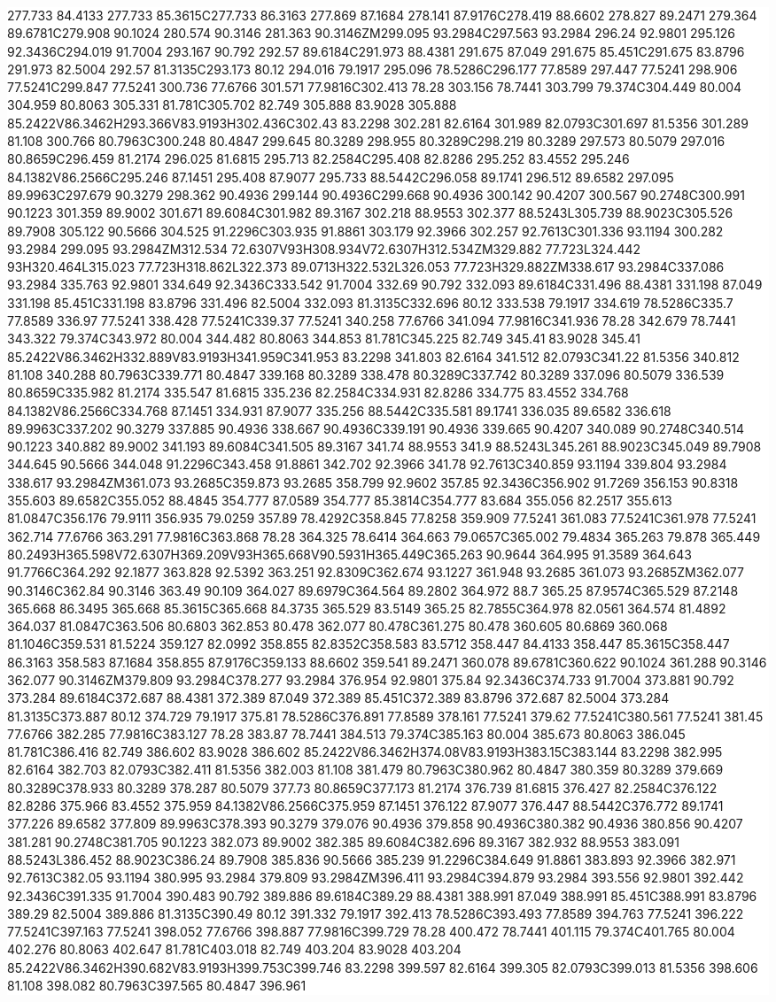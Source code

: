 277.733 84.4133 277.733 85.3615C277.733 86.3163 277.869 87.1684 278.141 87.9176C278.419 88.6602 278.827 89.2471 279.364 89.6781C279.908 90.1024 280.574 90.3146 281.363 90.3146ZM299.095 93.2984C297.563 93.2984 296.24 92.9801 295.126 92.3436C294.019 91.7004 293.167 90.792 292.57 89.6184C291.973 88.4381 291.675 87.049 291.675 85.451C291.675 83.8796 291.973 82.5004 292.57 81.3135C293.173 80.12 294.016 79.1917 295.096 78.5286C296.177 77.8589 297.447 77.5241 298.906 77.5241C299.847 77.5241 300.736 77.6766 301.571 77.9816C302.413 78.28 303.156 78.7441 303.799 79.374C304.449 80.004 304.959 80.8063 305.331 81.781C305.702 82.749 305.888 83.9028 305.888 85.2422V86.3462H293.366V83.9193H302.436C302.43 83.2298 302.281 82.6164 301.989 82.0793C301.697 81.5356 301.289 81.108 300.766 80.7963C300.248 80.4847 299.645 80.3289 298.955 80.3289C298.219 80.3289 297.573 80.5079 297.016 80.8659C296.459 81.2174 296.025 81.6815 295.713 82.2584C295.408 82.8286 295.252 83.4552 295.246 84.1382V86.2566C295.246 87.1451 295.408 87.9077 295.733 88.5442C296.058 89.1741 296.512 89.6582 297.095 89.9963C297.679 90.3279 298.362 90.4936 299.144 90.4936C299.668 90.4936 300.142 90.4207 300.567 90.2748C300.991 90.1223 301.359 89.9002 301.671 89.6084C301.982 89.3167 302.218 88.9553 302.377 88.5243L305.739 88.9023C305.526 89.7908 305.122 90.5666 304.525 91.2296C303.935 91.8861 303.179 92.3966 302.257 92.7613C301.336 93.1194 300.282 93.2984 299.095 93.2984ZM312.534 72.6307V93H308.934V72.6307H312.534ZM329.882 77.723L324.442 93H320.464L315.023 77.723H318.862L322.373 89.0713H322.532L326.053 77.723H329.882ZM338.617 93.2984C337.086 93.2984 335.763 92.9801 334.649 92.3436C333.542 91.7004 332.69 90.792 332.093 89.6184C331.496 88.4381 331.198 87.049 331.198 85.451C331.198 83.8796 331.496 82.5004 332.093 81.3135C332.696 80.12 333.538 79.1917 334.619 78.5286C335.7 77.8589 336.97 77.5241 338.428 77.5241C339.37 77.5241 340.258 77.6766 341.094 77.9816C341.936 78.28 342.679 78.7441 343.322 79.374C343.972 80.004 344.482 80.8063 344.853 81.781C345.225 82.749 345.41 83.9028 345.41 85.2422V86.3462H332.889V83.9193H341.959C341.953 83.2298 341.803 82.6164 341.512 82.0793C341.22 81.5356 340.812 81.108 340.288 80.7963C339.771 80.4847 339.168 80.3289 338.478 80.3289C337.742 80.3289 337.096 80.5079 336.539 80.8659C335.982 81.2174 335.547 81.6815 335.236 82.2584C334.931 82.8286 334.775 83.4552 334.768 84.1382V86.2566C334.768 87.1451 334.931 87.9077 335.256 88.5442C335.581 89.1741 336.035 89.6582 336.618 89.9963C337.202 90.3279 337.885 90.4936 338.667 90.4936C339.191 90.4936 339.665 90.4207 340.089 90.2748C340.514 90.1223 340.882 89.9002 341.193 89.6084C341.505 89.3167 341.74 88.9553 341.9 88.5243L345.261 88.9023C345.049 89.7908 344.645 90.5666 344.048 91.2296C343.458 91.8861 342.702 92.3966 341.78 92.7613C340.859 93.1194 339.804 93.2984 338.617 93.2984ZM361.073 93.2685C359.873 93.2685 358.799 92.9602 357.85 92.3436C356.902 91.7269 356.153 90.8318 355.603 89.6582C355.052 88.4845 354.777 87.0589 354.777 85.3814C354.777 83.684 355.056 82.2517 355.613 81.0847C356.176 79.9111 356.935 79.0259 357.89 78.4292C358.845 77.8258 359.909 77.5241 361.083 77.5241C361.978 77.5241 362.714 77.6766 363.291 77.9816C363.868 78.28 364.325 78.6414 364.663 79.0657C365.002 79.4834 365.263 79.878 365.449 80.2493H365.598V72.6307H369.209V93H365.668V90.5931H365.449C365.263 90.9644 364.995 91.3589 364.643 91.7766C364.292 92.1877 363.828 92.5392 363.251 92.8309C362.674 93.1227 361.948 93.2685 361.073 93.2685ZM362.077 90.3146C362.84 90.3146 363.49 90.109 364.027 89.6979C364.564 89.2802 364.972 88.7 365.25 87.9574C365.529 87.2148 365.668 86.3495 365.668 85.3615C365.668 84.3735 365.529 83.5149 365.25 82.7855C364.978 82.0561 364.574 81.4892 364.037 81.0847C363.506 80.6803 362.853 80.478 362.077 80.478C361.275 80.478 360.605 80.6869 360.068 81.1046C359.531 81.5224 359.127 82.0992 358.855 82.8352C358.583 83.5712 358.447 84.4133 358.447 85.3615C358.447 86.3163 358.583 87.1684 358.855 87.9176C359.133 88.6602 359.541 89.2471 360.078 89.6781C360.622 90.1024 361.288 90.3146 362.077 90.3146ZM379.809 93.2984C378.277 93.2984 376.954 92.9801 375.84 92.3436C374.733 91.7004 373.881 90.792 373.284 89.6184C372.687 88.4381 372.389 87.049 372.389 85.451C372.389 83.8796 372.687 82.5004 373.284 81.3135C373.887 80.12 374.729 79.1917 375.81 78.5286C376.891 77.8589 378.161 77.5241 379.62 77.5241C380.561 77.5241 381.45 77.6766 382.285 77.9816C383.127 78.28 383.87 78.7441 384.513 79.374C385.163 80.004 385.673 80.8063 386.045 81.781C386.416 82.749 386.602 83.9028 386.602 85.2422V86.3462H374.08V83.9193H383.15C383.144 83.2298 382.995 82.6164 382.703 82.0793C382.411 81.5356 382.003 81.108 381.479 80.7963C380.962 80.4847 380.359 80.3289 379.669 80.3289C378.933 80.3289 378.287 80.5079 377.73 80.8659C377.173 81.2174 376.739 81.6815 376.427 82.2584C376.122 82.8286 375.966 83.4552 375.959 84.1382V86.2566C375.959 87.1451 376.122 87.9077 376.447 88.5442C376.772 89.1741 377.226 89.6582 377.809 89.9963C378.393 90.3279 379.076 90.4936 379.858 90.4936C380.382 90.4936 380.856 90.4207 381.281 90.2748C381.705 90.1223 382.073 89.9002 382.385 89.6084C382.696 89.3167 382.932 88.9553 383.091 88.5243L386.452 88.9023C386.24 89.7908 385.836 90.5666 385.239 91.2296C384.649 91.8861 383.893 92.3966 382.971 92.7613C382.05 93.1194 380.995 93.2984 379.809 93.2984ZM396.411 93.2984C394.879 93.2984 393.556 92.9801 392.442 92.3436C391.335 91.7004 390.483 90.792 389.886 89.6184C389.29 88.4381 388.991 87.049 388.991 85.451C388.991 83.8796 389.29 82.5004 389.886 81.3135C390.49 80.12 391.332 79.1917 392.413 78.5286C393.493 77.8589 394.763 77.5241 396.222 77.5241C397.163 77.5241 398.052 77.6766 398.887 77.9816C399.729 78.28 400.472 78.7441 401.115 79.374C401.765 80.004 402.276 80.8063 402.647 81.781C403.018 82.749 403.204 83.9028 403.204 85.2422V86.3462H390.682V83.9193H399.753C399.746 83.2298 399.597 82.6164 399.305 82.0793C399.013 81.5356 398.606 81.108 398.082 80.7963C397.565 80.4847 396.961
